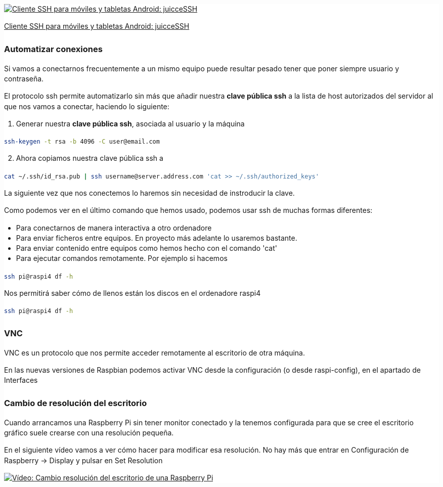 
[![Cliente SSH para móviles y tabletas Android: juicceSSH](https://img.youtube.com/vi/LLiZ52ss2DQ/0.jpg)](https://drive.google.com/file/d/1GG4mscjTBS9VqsDxgyXM6n1UopfQzrIB/view?usp=sharing)

[Cliente SSH para móviles y tabletas Android: juicceSSH](https://drive.google.com/file/d/1GG4mscjTBS9VqsDxgyXM6n1UopfQzrIB/view?usp=sharing)

### Automatizar conexiones

Si vamos a conectarnos frecuentemente a un mismo equipo puede resultar pesado tener que poner siempre usuario y contraseña. 

El protocolo ssh permite automatizarlo sin más que añadir nuestra **clave pública ssh** a la lista de host autorizados del servidor al que nos vamos a conectar, haciendo lo siguiente:

1. Generar nuestra **clave pública ssh**, asociada al usuario y la máquina
```sh
ssh-keygen -t rsa -b 4096 -C user@email.com
```
2. Ahora copiamos nuestra clave pública ssh a 
```sh
cat ~/.ssh/id_rsa.pub | ssh username@server.address.com 'cat >> ~/.ssh/authorized_keys'
```
La siguiente vez que nos conectemos lo haremos sin necesidad de instroducir la clave.

Como podemos ver en el último comando que hemos usado, podemos usar ssh de muchas formas diferentes:
* Para conectarnos de manera interactiva a otro ordenadore
* Para enviar ficheros entre equipos. En proyecto más adelante lo usaremos bastante.
* Para enviar contenido entre equipos como hemos hecho con el comando 'cat'
* Para ejecutar comandos remotamente. Por ejemplo si hacemos
```sh
ssh pi@raspi4 df -h
```
Nos permitirá saber cómo de llenos están los discos en el ordenadore raspi4

```sh
ssh pi@raspi4 df -h
```

### VNC

VNC es un protocolo que nos permite acceder remotamente al escritorio de otra máquina.

En las nuevas versiones de Raspbian podemos activar VNC desde la configuración (o desde raspi-config), en el apartado de Interfaces

### Cambio de resolución del escritorio

Cuando arrancamos una Raspberry Pi sin tener monitor conectado y la tenemos configurada para que se cree el escritorio gráfico suele crearse con una resolución pequeña.

En el siguiente vídeo vamos a ver cómo hacer para modificar esa resolución. No hay más que entrar en Configuración de Raspberry -> Display y pulsar en Set Resolution

[![Vídeo: Cambio resolución del escritorio de una Raspberry Pi](https://img.youtube.com/vi/RWX2UWwgP4I/0.jpg)](https://drive.google.com/file/d/1o8hYMcc-zDuWLMg7_wBSPXxQGDwuB7Np/view?usp=sharing)
